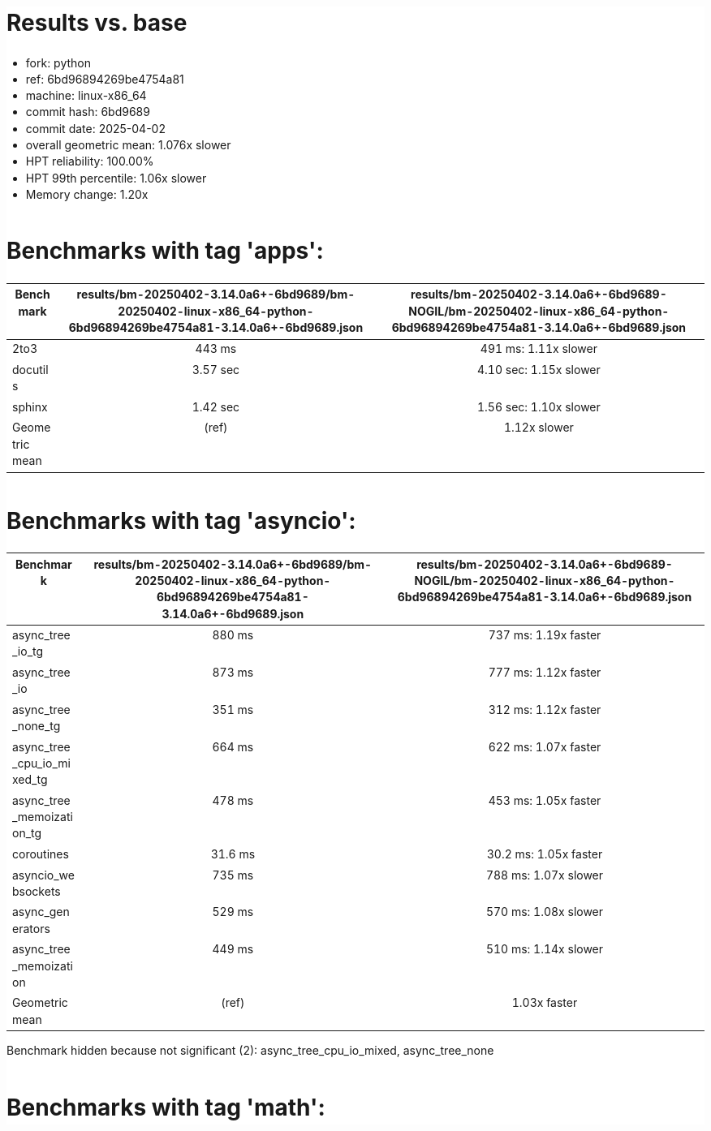 # Results vs. base

- fork: python
- ref: 6bd96894269be4754a81
- machine: linux-x86_64
- commit hash: 6bd9689
- commit date: 2025-04-02
- overall geometric mean: 1.076x slower
- HPT reliability: 100.00%
- HPT 99th percentile: 1.06x slower
- Memory change: 1.20x

Benchmarks with tag 'apps':
===========================

| Benchmark      | results/bm-20250402-3.14.0a6+-6bd9689/bm-20250402-linux-x86_64-python-6bd96894269be4754a81-3.14.0a6+-6bd9689.json | results/bm-20250402-3.14.0a6+-6bd9689-NOGIL/bm-20250402-linux-x86_64-python-6bd96894269be4754a81-3.14.0a6+-6bd9689.json |
|----------------|:-----------------------------------------------------------------------------------------------------------------:|:-----------------------------------------------------------------------------------------------------------------------:|
| 2to3           | 443 ms                                                                                                            | 491 ms: 1.11x slower                                                                                                    |
| docutils       | 3.57 sec                                                                                                          | 4.10 sec: 1.15x slower                                                                                                  |
| sphinx         | 1.42 sec                                                                                                          | 1.56 sec: 1.10x slower                                                                                                  |
| Geometric mean | (ref)                                                                                                             | 1.12x slower                                                                                                            |

Benchmarks with tag 'asyncio':
==============================

| Benchmark                  | results/bm-20250402-3.14.0a6+-6bd9689/bm-20250402-linux-x86_64-python-6bd96894269be4754a81-3.14.0a6+-6bd9689.json | results/bm-20250402-3.14.0a6+-6bd9689-NOGIL/bm-20250402-linux-x86_64-python-6bd96894269be4754a81-3.14.0a6+-6bd9689.json |
|----------------------------|:-----------------------------------------------------------------------------------------------------------------:|:-----------------------------------------------------------------------------------------------------------------------:|
| async_tree_io_tg           | 880 ms                                                                                                            | 737 ms: 1.19x faster                                                                                                    |
| async_tree_io              | 873 ms                                                                                                            | 777 ms: 1.12x faster                                                                                                    |
| async_tree_none_tg         | 351 ms                                                                                                            | 312 ms: 1.12x faster                                                                                                    |
| async_tree_cpu_io_mixed_tg | 664 ms                                                                                                            | 622 ms: 1.07x faster                                                                                                    |
| async_tree_memoization_tg  | 478 ms                                                                                                            | 453 ms: 1.05x faster                                                                                                    |
| coroutines                 | 31.6 ms                                                                                                           | 30.2 ms: 1.05x faster                                                                                                   |
| asyncio_websockets         | 735 ms                                                                                                            | 788 ms: 1.07x slower                                                                                                    |
| async_generators           | 529 ms                                                                                                            | 570 ms: 1.08x slower                                                                                                    |
| async_tree_memoization     | 449 ms                                                                                                            | 510 ms: 1.14x slower                                                                                                    |
| Geometric mean             | (ref)                                                                                                             | 1.03x faster                                                                                                            |

Benchmark hidden because not significant (2): async_tree_cpu_io_mixed, async_tree_none

Benchmarks with tag 'math':
===========================
